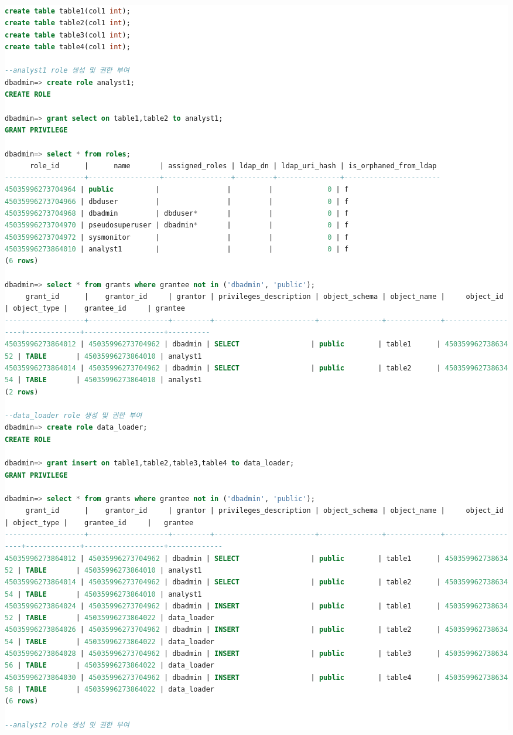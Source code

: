 ```sql
create table table1(col1 int);
create table table2(col1 int);
create table table3(col1 int);
create table table4(col1 int);

--analyst1 role 생성 및 권한 부여
dbadmin=> create role analyst1;
CREATE ROLE

dbadmin=> grant select on table1,table2 to analyst1;
GRANT PRIVILEGE

dbadmin=> select * from roles;
      role_id      |      name       | assigned_roles | ldap_dn | ldap_uri_hash | is_orphaned_from_ldap
-------------------+-----------------+----------------+---------+---------------+-----------------------
45035996273704964 | public          |                |         |             0 | f
45035996273704966 | dbduser         |                |         |             0 | f
45035996273704968 | dbadmin         | dbduser*       |         |             0 | f
45035996273704970 | pseudosuperuser | dbadmin*       |         |             0 | f
45035996273704972 | sysmonitor      |                |         |             0 | f
45035996273864010 | analyst1        |                |         |             0 | f
(6 rows)

dbadmin=> select * from grants where grantee not in ('dbadmin', 'public');
     grant_id      |    grantor_id     | grantor | privileges_description | object_schema | object_name |     object_id     | object_type |    grantee_id     | grantee  
-------------------+-------------------+---------+------------------------+---------------+-------------+-------------------+-------------+-------------------+----------
45035996273864012 | 45035996273704962 | dbadmin | SELECT                 | public        | table1      | 45035996273863452 | TABLE       | 45035996273864010 | analyst1
45035996273864014 | 45035996273704962 | dbadmin | SELECT                 | public        | table2      | 45035996273863454 | TABLE       | 45035996273864010 | analyst1
(2 rows)

--data_loader role 생성 및 권한 부여
dbadmin=> create role data_loader;
CREATE ROLE

dbadmin=> grant insert on table1,table2,table3,table4 to data_loader;
GRANT PRIVILEGE

dbadmin=> select * from grants where grantee not in ('dbadmin', 'public');
     grant_id      |    grantor_id     | grantor | privileges_description | object_schema | object_name |     object_id     | object_type |    grantee_id     |   grantee   
-------------------+-------------------+---------+------------------------+---------------+-------------+-------------------+-------------+-------------------+-------------
45035996273864012 | 45035996273704962 | dbadmin | SELECT                 | public        | table1      | 45035996273863452 | TABLE       | 45035996273864010 | analyst1
45035996273864014 | 45035996273704962 | dbadmin | SELECT                 | public        | table2      | 45035996273863454 | TABLE       | 45035996273864010 | analyst1
45035996273864024 | 45035996273704962 | dbadmin | INSERT                 | public        | table1      | 45035996273863452 | TABLE       | 45035996273864022 | data_loader
45035996273864026 | 45035996273704962 | dbadmin | INSERT                 | public        | table2      | 45035996273863454 | TABLE       | 45035996273864022 | data_loader
45035996273864028 | 45035996273704962 | dbadmin | INSERT                 | public        | table3      | 45035996273863456 | TABLE       | 45035996273864022 | data_loader
45035996273864030 | 45035996273704962 | dbadmin | INSERT                 | public        | table4      | 45035996273863458 | TABLE       | 45035996273864022 | data_loader
(6 rows)

--analyst2 role 생성 및 권한 부여
```